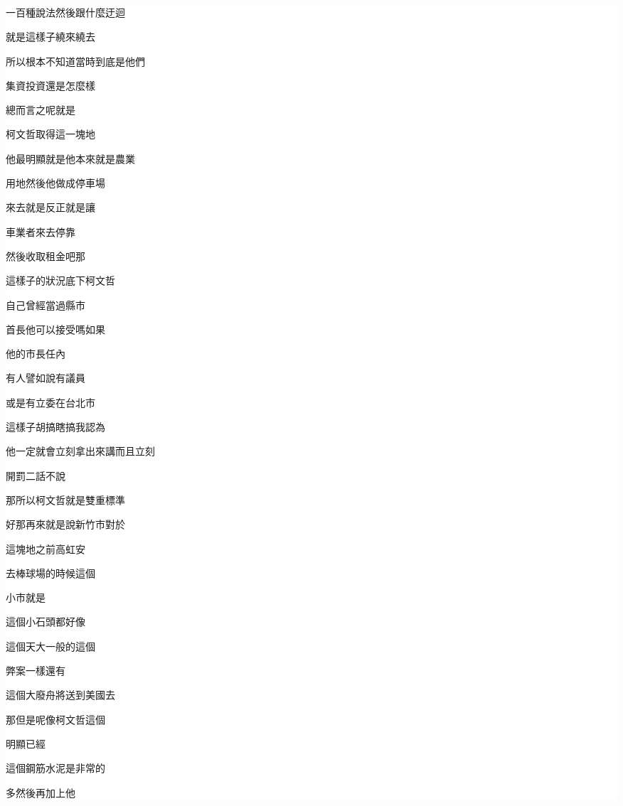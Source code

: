 一百種說法然後跟什麼迂迴

就是這樣子繞來繞去

所以根本不知道當時到底是他們

集資投資還是怎麼樣

總而言之呢就是

柯文哲取得這一塊地

他最明顯就是他本來就是農業

用地然後他做成停車場

來去就是反正就是讓

車業者來去停靠

然後收取租金吧那

這樣子的狀況底下柯文哲

自己曾經當過縣市

首長他可以接受嗎如果

他的市長任內

有人譬如說有議員

或是有立委在台北市

這樣子胡搞瞎搞我認為

他一定就會立刻拿出來講而且立刻

開罰二話不說

那所以柯文哲就是雙重標準

好那再來就是說新竹市對於

這塊地之前高虹安

去棒球場的時候這個

小巿就是

這個小石頭都好像

這個天大一般的這個

弊案一樣還有

這個大廢舟將送到美國去

那但是呢像柯文哲這個

明顯已經

這個鋼筋水泥是非常的

多然後再加上他
